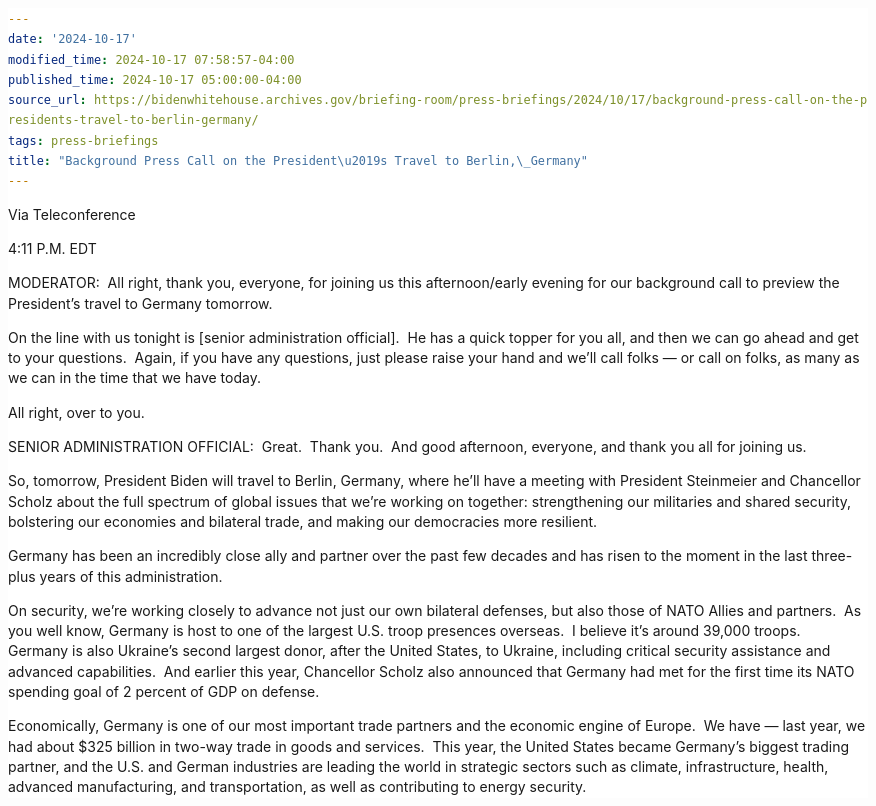 ```yaml
---
date: '2024-10-17'
modified_time: 2024-10-17 07:58:57-04:00
published_time: 2024-10-17 05:00:00-04:00
source_url: https://bidenwhitehouse.archives.gov/briefing-room/press-briefings/2024/10/17/background-press-call-on-the-presidents-travel-to-berlin-germany/
tags: press-briefings
title: "Background Press Call on the President\u2019s Travel to Berlin,\_Germany"
---
```

 
Via Teleconference

4:11 P.M. EDT

MODERATOR:  All right, thank you, everyone, for joining us this
afternoon/early evening for our background call to preview the
President’s travel to Germany tomorrow. 

On the line with us tonight is \[senior administration official\].  He
has a quick topper for you all, and then we can go ahead and get to your
questions.  Again, if you have any questions, just please raise your
hand and we’ll call folks — or call on folks, as many as we can in the
time that we have today. 

All right, over to you.

SENIOR ADMINISTRATION OFFICIAL:  Great.  Thank you.  And good afternoon,
everyone, and thank you all for joining us. 

So, tomorrow, President Biden will travel to Berlin, Germany, where
he’ll have a meeting with President Steinmeier and Chancellor Scholz
about the full spectrum of global issues that we’re working on together:
strengthening our militaries and shared security, bolstering our
economies and bilateral trade, and making our democracies more
resilient. 

Germany has been an incredibly close ally and partner over the past few
decades and has risen to the moment in the last three-plus years of this
administration.

On security, we’re working closely to advance not just our own bilateral
defenses, but also those of NATO Allies and partners.  As you well know,
Germany is host to one of the largest U.S. troop presences overseas.  I
believe it’s around 39,000 troops.  Germany is also Ukraine’s second
largest donor, after the United States, to Ukraine, including critical
security assistance and advanced capabilities.  And earlier this year,
Chancellor Scholz also announced that Germany had met for the first time
its NATO spending goal of 2 percent of GDP on defense. 

Economically, Germany is one of our most important trade partners and
the economic engine of Europe.  We have — last year, we had about $325
billion in two-way trade in goods and services.  This year, the United
States became Germany’s biggest trading partner, and the U.S. and German
industries are leading the world in strategic sectors such as climate,
infrastructure, health, advanced manufacturing, and transportation, as
well as contributing to energy security.
